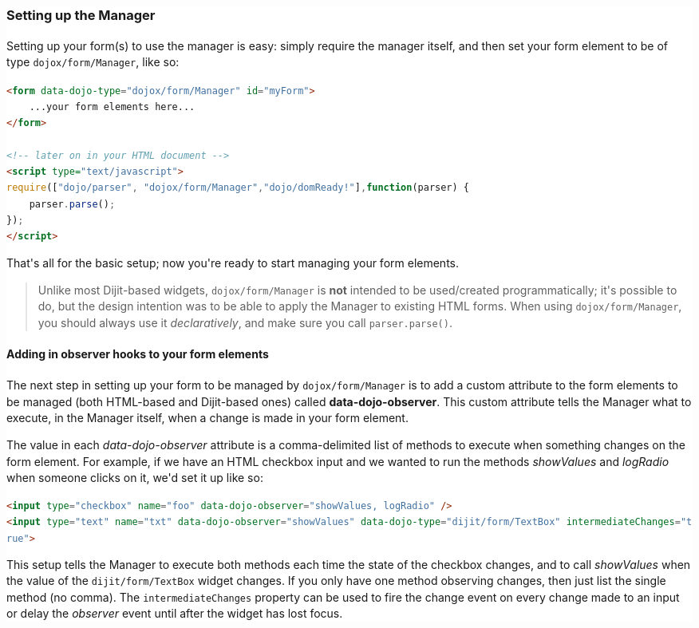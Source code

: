 ### Setting up the Manager

Setting up your form(s) to use the manager is easy: simply require the manager itself, and then set your form element
to be of type `dojox/form/Manager`, like so:

```html
<form data-dojo-type="dojox/form/Manager" id="myForm">
    ...your form elements here...
</form>

<!-- later on in your HTML document -->
<script type="text/javascript">
require(["dojo/parser", "dojox/form/Manager","dojo/domReady!"],function(parser) {
    parser.parse();
});
</script>
```

That's all for the basic setup; now you're ready to start managing your form elements.


> Unlike most Dijit-based widgets, `dojox/form/Manager` is **not** intended to be used/created
programmatically; it's possible to do, but the design intention was to be able to apply the Manager to existing HTML
forms.  When using `dojox/form/Manager`, you should always use it _declaratively_, and make sure
you call `parser.parse()`.

#### Adding in observer hooks to your form elements

The next step in setting up your form to be managed by `dojox/form/Manager` is to add a custom attribute to
the form elements to be managed (both HTML-based and Dijit-based ones) called **data-dojo-observer**.  This custom attribute
tells the Manager what to execute, in the Manager itself, when a change is made in your form element.

The value in each _data-dojo-observer_ attribute is a comma-delimited list of methods to execute when something changes on
the form element.  For example, if we have an HTML checkbox input and we wanted to run the methods _showValues_ and
_logRadio_ when someone clicks on it, we'd set it up like so:

```html
<input type="checkbox" name="foo" data-dojo-observer="showValues, logRadio" />
<input type="text" name="txt" data-dojo-observer="showValues" data-dojo-type="dijit/form/TextBox" intermediateChanges="true">
```

This setup tells the Manager to execute both methods each time the state of the checkbox changes, and to call _showValues_ when the
value of the `dijit/form/TextBox` widget changes.  If you only have one method observing changes, then just list the
single method (no comma).  The `intermediateChanges` property can be used to fire the change event on every change
made to an input or delay the _observer_ event until after the widget has lost focus.
